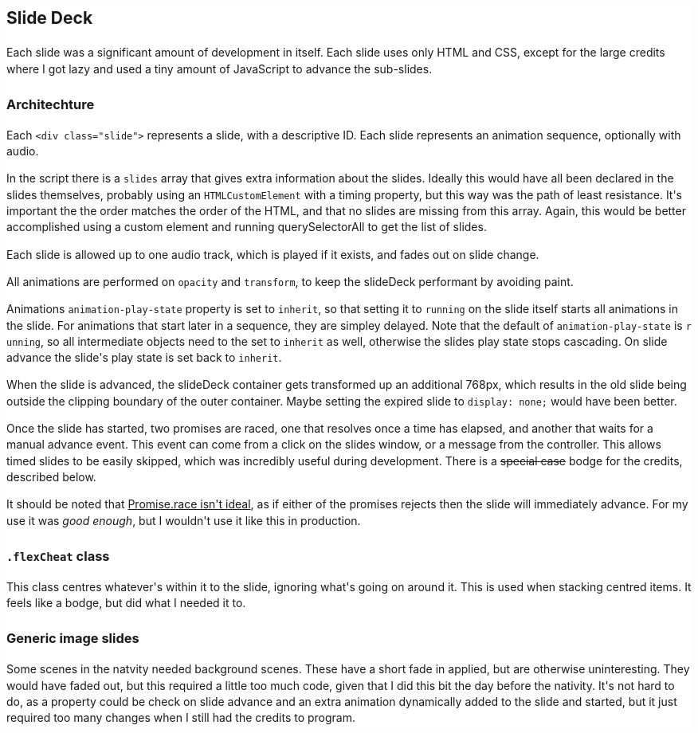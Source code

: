 ## Slide Deck

Each slide was a significant amount of development in itself. Each slide uses only HTML and CSS, except for the large credits where I got lazy and used a tiny amount of JavaScript to advance the sub-slides.

### Architechture

Each `<div class="slide">` represents a slide, with a descriptive ID. Each slide represents an animation sequence, optionally with audio.

In the script there is a `slides` array that gives extra information about the slides. Ideally this would have all been declared in the slides themselves, probably using an `HTMLCustomElement` with a timing property, but this way was the path of least resistance. It's important the the order matches the order of the HTML, and that no slides are missing from this array. Again, this would be better accomplished using a custom element and running querySelectorAll to get the list of slides.

Each slide is allowed up to one audio track, which is played if it exists, and fades out on slide change.

All animations are performed on `opacity` and `transform`, to keep the slideDeck performant by avoiding paint.

Animations `animation-play-state` property is set to `inherit`, so that setting it to `running` on the slide itself starts all animations in the slide. For animations that start later in a sequence, they are simpley delayed. Note that the default of `animation-play-state` is `running`, so all intermediate objects need to the set to `inherit` as well, otherwise the slides play state stops cascading. On slide advance the slide's play state is set back to `inherit`.

When the slide is advanced, the slideDeck container gets transformed up an additional 768px, which results in the old slide being outside the clipping boundary of the outer container. Maybe setting the expired slide to `display: none;` would have been better.

Once the slide has started, two promises are raced, one that resolves once a time has elapsed, and another that waits for a manual advance event. This event can come from a click on the slides window, or a message from the controller. This allows timed slides to be easily skipped, which was incredibly useful during development. There is a ~~special case~~ bodge for the credits, described below.

It should be noted that [Promise.race isn't ideal](https://www.jcore.com/2016/12/18/promise-me-you-wont-use-promise-race/), as if either of the promises rejects then the slide will immediately advance. For my use it was _good enough_, but I wouldn't use it like this in production.

### `.flexCheat` class

This class centres whatever's within it to the slide, ignoring what's going on around it. This is used when stacking centred items. It feels like a bodge, but did what I needed it to.

### Generic image slides

Some scenes in the natvity needed background scenes. These have a short fade in applied, but are otherwise uninteresting. They would have faded out, but this required a little too much code, given that I did this bit the day before the nativity. It's not hard to do, as a property could be check on slide advance and an extra animation dynamically added to the slide and started, but it just required too many changes when I still had the credits to program.
